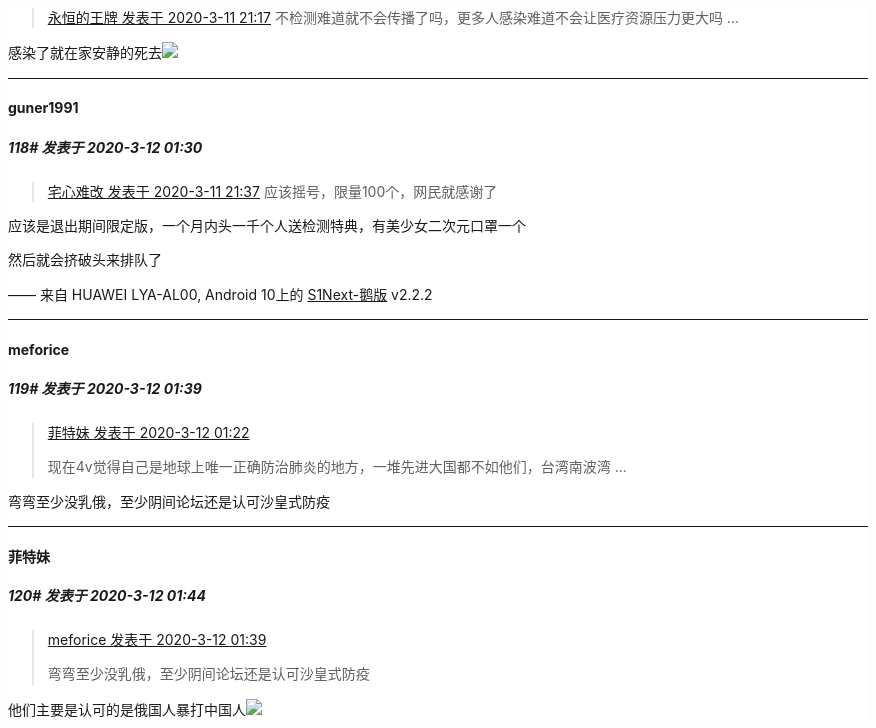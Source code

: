 

<blockquote><a href="httphttps://bbs.saraba1st.com/2b/forum.php?mod=redirect&amp;goto=findpost&amp;pid=46697718&amp;ptid=1918318" target="_blank">永恒的王牌 发表于 2020-3-11 21:17</a>
不检测难道就不会传播了吗，更多人感染难道不会让医疗资源压力更大吗 ...</blockquote>
感染了就在家安静的死去<img src="https://static.saraba1st.com/image/smiley/face2017/037.png" referrerpolicy="no-referrer">







-----

####  guner1991  
##### 118#       发表于 2020-3-12 01:30



<blockquote><a href="httphttps://bbs.saraba1st.com/2b/forum.php?mod=redirect&amp;goto=findpost&amp;pid=46697924&amp;ptid=1918318" target="_blank">宅心难改 发表于 2020-3-11 21:37</a>
应该摇号，限量100个，网民就感谢了</blockquote>
应该是退出期间限定版，一个月内头一千个人送检测特典，有美少女二次元口罩一个

然后就会挤破头来排队了

—— 来自 HUAWEI LYA-AL00, Android 10上的 [S1Next-鹅版](https://github.com/ykrank/S1-Next/releases) v2.2.2







-----

####  meforice  
##### 119#       发表于 2020-3-12 01:39



<blockquote><a href="httphttps://bbs.saraba1st.com/2b/forum.php?mod=redirect&amp;goto=findpost&amp;pid=46700343&amp;ptid=1918318" target="_blank">菲特妹 发表于 2020-3-12 01:22</a>

现在4v觉得自己是地球上唯一正确防治肺炎的地方，一堆先进大国都不如他们，台湾南波湾 ...</blockquote>
弯弯至少没乳俄，至少阴间论坛还是认可沙皇式防疫







-----

####  菲特妹  
##### 120#       发表于 2020-3-12 01:44



<blockquote><a href="httphttps://bbs.saraba1st.com/2b/forum.php?mod=redirect&amp;goto=findpost&amp;pid=46700480&amp;ptid=1918318" target="_blank">meforice 发表于 2020-3-12 01:39</a>

弯弯至少没乳俄，至少阴间论坛还是认可沙皇式防疫</blockquote>
他们主要是认可的是俄国人暴打中国人<img src="https://static.saraba1st.com/image/smiley/face2017/049.png" referrerpolicy="no-referrer">
